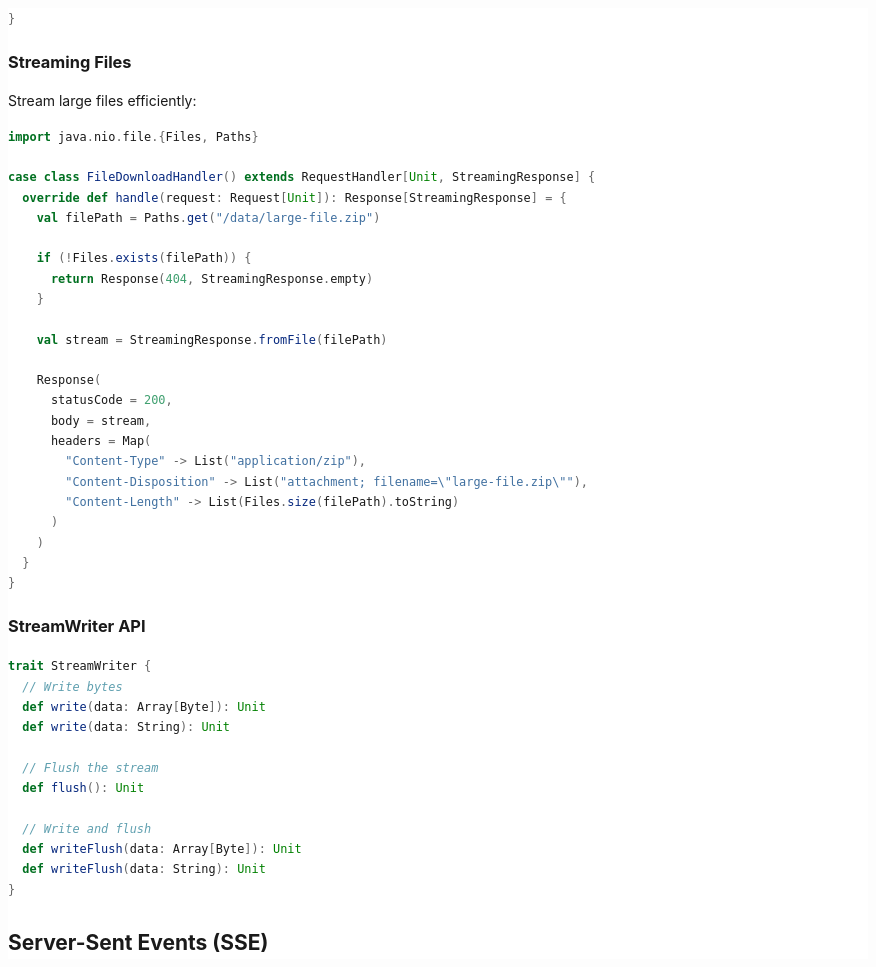 ```scala
}
```

### Streaming Files

Stream large files efficiently:

```scala
import java.nio.file.{Files, Paths}

case class FileDownloadHandler() extends RequestHandler[Unit, StreamingResponse] {
  override def handle(request: Request[Unit]): Response[StreamingResponse] = {
    val filePath = Paths.get("/data/large-file.zip")

    if (!Files.exists(filePath)) {
      return Response(404, StreamingResponse.empty)
    }

    val stream = StreamingResponse.fromFile(filePath)

    Response(
      statusCode = 200,
      body = stream,
      headers = Map(
        "Content-Type" -> List("application/zip"),
        "Content-Disposition" -> List("attachment; filename=\"large-file.zip\""),
        "Content-Length" -> List(Files.size(filePath).toString)
      )
    )
  }
}
```

### StreamWriter API

```scala
trait StreamWriter {
  // Write bytes
  def write(data: Array[Byte]): Unit
  def write(data: String): Unit

  // Flush the stream
  def flush(): Unit

  // Write and flush
  def writeFlush(data: Array[Byte]): Unit
  def writeFlush(data: String): Unit
}
```

## Server-Sent Events (SSE)
